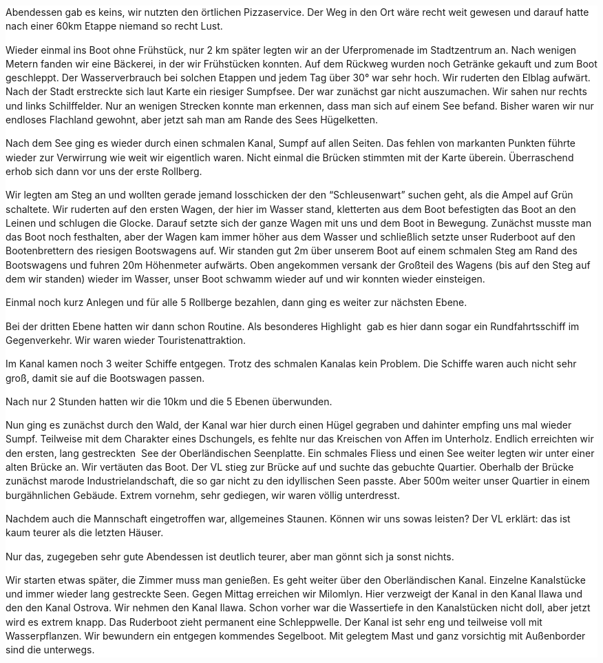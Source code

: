 Abendessen gab es keins, wir nutzten den örtlichen Pizzaservice. Der Weg in den Ort wäre recht weit gewesen und darauf hatte nach einer 60km Etappe niemand so recht Lust.

Wieder einmal ins Boot ohne Frühstück, nur 2 km später legten wir an der Uferpromenade im Stadtzentrum an. Nach wenigen Metern fanden wir eine Bäckerei, in der wir Frühstücken konnten. Auf dem Rückweg wurden noch Getränke gekauft und zum Boot geschleppt. Der Wasserverbrauch bei solchen Etappen und jedem Tag über 30° war sehr hoch. Wir ruderten den Elblag aufwärt. Nach der Stadt erstreckte sich laut Karte ein riesiger Sumpfsee. Der war zunächst gar nicht auszumachen. Wir sahen nur rechts und links Schilffelder. Nur an wenigen Strecken konnte man erkennen, dass man sich auf einem See befand. Bisher waren wir nur endloses Flachland gewohnt, aber jetzt sah man am Rande des Sees Hügelketten.

Nach dem See ging es wieder durch einen schmalen Kanal, Sumpf auf allen Seiten. Das fehlen von markanten Punkten führte wieder zur Verwirrung wie weit wir eigentlich waren. Nicht einmal die Brücken stimmten mit der Karte überein. Überraschend erhob sich dann vor uns der erste Rollberg.

Wir legten am Steg an und wollten gerade jemand losschicken der den “Schleusenwart” suchen geht, als die Ampel auf Grün schaltete. Wir ruderten auf den ersten Wagen, der hier im Wasser stand, kletterten aus dem Boot befestigten das Boot an den Leinen und schlugen die Glocke. Darauf setzte sich der ganze Wagen mit uns und dem Boot in Bewegung. Zunächst musste man das Boot noch festhalten, aber der Wagen kam immer höher aus dem Wasser und schließlich setzte unser Ruderboot auf den Bootenbrettern des riesigen Bootswagens auf. Wir standen gut 2m über unserem Boot auf einem schmalen Steg am Rand des Bootswagens und fuhren 20m Höhenmeter aufwärts. Oben angekommen versank der Großteil des Wagens (bis auf den Steg auf dem wir standen) wieder im Wasser, unser Boot schwamm wieder auf und wir konnten wieder einsteigen.

Einmal noch kurz Anlegen und für alle 5 Rollberge bezahlen, dann ging es weiter zur nächsten Ebene.

Bei der dritten Ebene hatten wir dann schon Routine. Als besonderes Highlight  gab es hier dann sogar ein Rundfahrtsschiff im Gegenverkehr. Wir waren wieder Touristenattraktion.

Im Kanal kamen noch 3 weiter Schiffe entgegen. Trotz des schmalen Kanalas kein Problem. Die Schiffe waren auch nicht sehr groß, damit sie auf die Bootswagen passen.

Nach nur 2 Stunden hatten wir die 10km und die 5 Ebenen überwunden.

Nun ging es zunächst durch den Wald, der Kanal war hier durch einen Hügel gegraben und dahinter empfing uns mal wieder Sumpf. Teilweise mit dem Charakter eines Dschungels, es fehlte nur das Kreischen von Affen im Unterholz. Endlich erreichten wir den ersten, lang gestreckten  See der Oberländischen Seenplatte. Ein schmales Fliess und einen See weiter legten wir unter einer alten Brücke an. Wir vertäuten das Boot. Der VL stieg zur Brücke auf und suchte das gebuchte Quartier. Oberhalb der Brücke zunächst marode Industrielandschaft, die so gar nicht zu den idyllischen Seen passte. Aber 500m weiter unser Quartier in einem burgähnlichen Gebäude. Extrem vornehm, sehr gediegen, wir waren völlig unterdresst.

Nachdem auch die Mannschaft eingetroffen war, allgemeines Staunen. Können wir uns sowas leisten? Der VL erklärt: das ist kaum teurer als die letzten Häuser.

Nur das, zugegeben sehr gute Abendessen ist deutlich teurer, aber man gönnt sich ja sonst nichts.

Wir starten etwas später, die Zimmer muss man genießen. Es geht weiter über den Oberländischen Kanal. Einzelne Kanalstücke und immer wieder lang gestreckte Seen. Gegen Mittag erreichen wir Milomlyn. Hier verzweigt der Kanal in den Kanal Ilawa und den den Kanal Ostrova. Wir nehmen den Kanal Ilawa. Schon vorher war die Wassertiefe in den Kanalstücken nicht doll, aber jetzt wird es extrem knapp. Das Ruderboot zieht permanent eine Schleppwelle. Der Kanal ist sehr eng und teilweise voll mit Wasserpflanzen. Wir bewundern ein entgegen kommendes Segelboot. Mit gelegtem Mast und ganz vorsichtig mit Außenborder sind die unterwegs.
